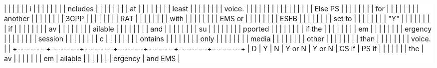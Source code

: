 |         |         |         |        |        | i       |         |
|         |         |         |        |        | ncludes |         |
|         |         |         |        |        | at      |         |
|         |         |         |        |        | least   |         |
|         |         |         |        |        | voice.  |         |
|         |         |         |        |        |         |         |
|         |         |         |        |        | Else PS |         |
|         |         |         |        |        | for     |         |
|         |         |         |        |        | another |         |
|         |         |         |        |        | 3GPP    |         |
|         |         |         |        |        | RAT     |         |
|         |         |         |        |        | with    |         |
|         |         |         |        |        | EMS or  |         |
|         |         |         |        |        | ESFB    |         |
|         |         |         |        |        | set to  |         |
|         |         |         |        |        | \"Y\"   |         |
|         |         |         |        |        | if      |         |
|         |         |         |        |        | av      |         |
|         |         |         |        |        | ailable |         |
|         |         |         |        |        | and     |         |
|         |         |         |        |        | su      |         |
|         |         |         |        |        | pported |         |
|         |         |         |        |        | if the  |         |
|         |         |         |        |        | em      |         |
|         |         |         |        |        | ergency |         |
|         |         |         |        |        | session |         |
|         |         |         |        |        | c       |         |
|         |         |         |        |        | ontains |         |
|         |         |         |        |        | only    |         |
|         |         |         |        |        | media   |         |
|         |         |         |        |        | other   |         |
|         |         |         |        |        | than    |         |
|         |         |         |        |        | voice.  |         |
+---------+---------+---------+--------+--------+---------+---------+
| D       | Y       | N       | Y or N | Y or N | CS if   | PS if   |
|         |         |         |        |        | the     | av      |
|         |         |         |        |        | em      | ailable |
|         |         |         |        |        | ergency | and EMS |